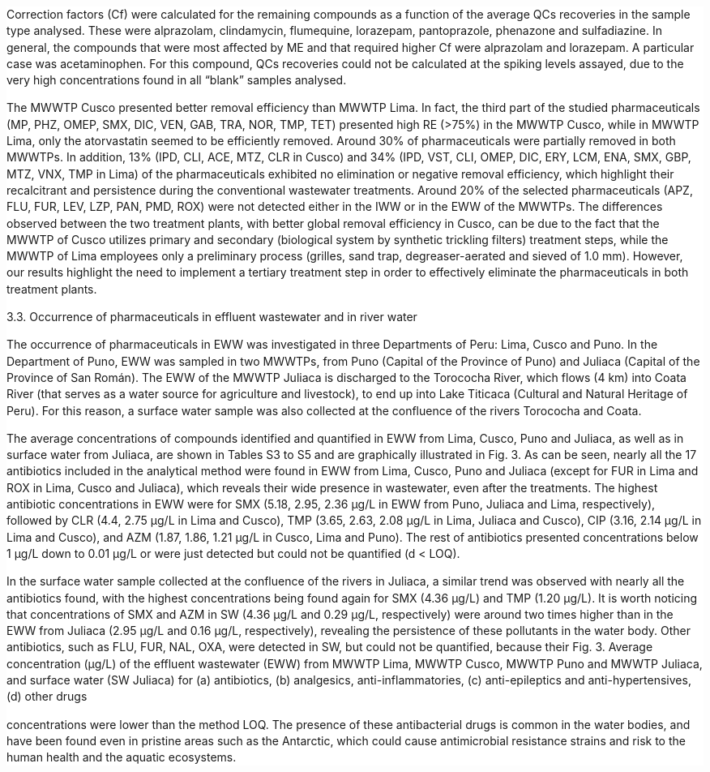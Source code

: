 Correction factors (Cf) were calculated for the remaining compounds as a function of the average QCs recoveries in the sample type analysed. These were alprazolam, clindamycin, flumequine, lorazepam, pantoprazole, phenazone and sulfadiazine. In general, the compounds that were most affected by ME and that required higher Cf were alprazolam and lorazepam. A particular case was acetaminophen. For this compound, QCs recoveries could not be calculated at the spiking levels assayed, due to the very high concentrations found in all “blank” samples analysed.

The MWWTP Cusco presented better removal efficiency than MWWTP Lima. In fact, the third part of the studied pharmaceuticals (MP, PHZ, OMEP, SMX, DIC, VEN, GAB, TRA, NOR, TMP, TET) presented high RE (>75%) in the MWWTP Cusco, while in MWWTP Lima, only the atorvastatin seemed to be efficiently removed. Around 30% of pharmaceuticals were partially removed in both MWWTPs. In addition, 13% (IPD, CLI, ACE, MTZ, CLR in Cusco) and 34% (IPD, VST, CLI, OMEP, DIC, ERY, LCM, ENA, SMX, GBP, MTZ, VNX, TMP in Lima) of the pharmaceuticals exhibited no elimination or negative removal efficiency, which highlight their recalcitrant and persistence during the conventional wastewater treatments. Around 20% of the selected pharmaceuticals (APZ, FLU, FUR, LEV, LZP, PAN, PMD, ROX) were not detected either in the IWW or in the EWW of the MWWTPs. The differences observed between the two treatment plants, with better global removal efficiency in Cusco, can be due to the fact that the MWWTP of Cusco utilizes primary and secondary (biological system by synthetic trickling filters) treatment steps, while the MWWTP of Lima employees only a preliminary process (grilles, sand trap, degreaser-aerated and sieved of 1.0 mm). However, our results highlight the need to implement a tertiary treatment step in order to effectively eliminate the pharmaceuticals in both treatment plants.

3.3. Occurrence of pharmaceuticals in effluent wastewater and in river water

The occurrence of pharmaceuticals in EWW was investigated in three Departments of Peru: Lima, Cusco and Puno. In the Department of Puno, EWW was sampled in two MWWTPs, from Puno (Capital of the Province of Puno) and Juliaca (Capital of the Province of San Román). The EWW of the MWWTP Juliaca is discharged to the Torococha River, which flows (4 km) into Coata River (that serves as a water source for agriculture and livestock), to end up into Lake Titicaca (Cultural and Natural Heritage of Peru). For this reason, a surface water sample was also collected at the confluence of the rivers Torococha and Coata.

The average concentrations of compounds identified and quantified in EWW from Lima, Cusco, Puno and Juliaca, as well as in surface water from Juliaca, are shown in Tables S3 to S5 and are graphically illustrated in Fig. 3. As can be seen, nearly all the 17 antibiotics included in the analytical method were found in EWW from Lima, Cusco, Puno and Juliaca (except for FUR in Lima and ROX in Lima, Cusco and Juliaca), which reveals their wide presence in wastewater, even after the treatments. The highest antibiotic concentrations in EWW were for SMX (5.18, 2.95, 2.36 μg/L in EWW from Puno, Juliaca and Lima, respectively), followed by CLR (4.4, 2.75 μg/L in Lima and Cusco), TMP (3.65, 2.63, 2.08 μg/L in Lima, Juliaca and Cusco), CIP (3.16, 2.14 μg/L in Lima and Cusco), and AZM (1.87, 1.86, 1.21 μg/L in Cusco, Lima and Puno). The rest of antibiotics presented concentrations below 1 μg/L down to 0.01 μg/L or were just detected but could not be quantified (d < LOQ).

In the surface water sample collected at the confluence of the rivers in Juliaca, a similar trend was observed with nearly all the antibiotics found, with the highest concentrations being found again for SMX (4.36 μg/L) and TMP (1.20 μg/L). It is worth noticing that concentrations of SMX and AZM in SW (4.36 μg/L and 0.29 μg/L, respectively) were around two times higher than in the EWW from Juliaca (2.95 μg/L and 0.16 μg/L, respectively), revealing the persistence of these pollutants in the water body. Other antibiotics, such as FLU, FUR, NAL, OXA, were detected in SW, but could not be quantified, because their Fig. 3. Average concentration (μg/L) of the effluent wastewater (EWW) from MWWTP Lima, MWWTP Cusco, MWWTP Puno and MWWTP Juliaca, and surface water (SW Juliaca) for (a) antibiotics, (b) analgesics, anti-inflammatories, (c) anti-epileptics and anti-hypertensives, (d) other drugs

concentrations were lower than the method LOQ. The presence of these antibacterial drugs is common in the water bodies, and have been found even in pristine areas such as the Antarctic, which could cause antimicrobial resistance strains and risk to the human health and the aquatic ecosystems.

